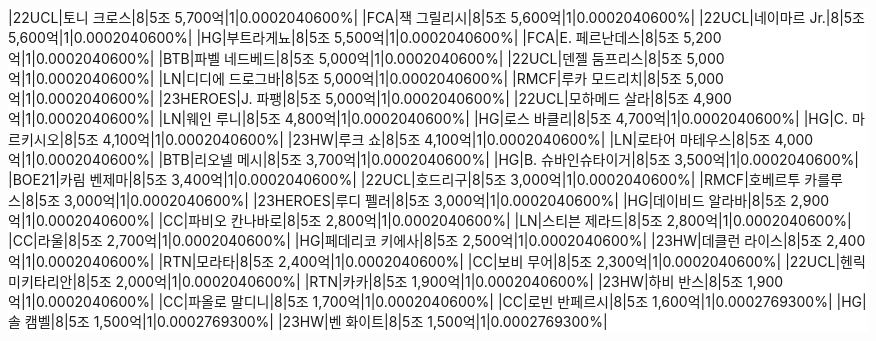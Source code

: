 |22UCL|토니 크로스|8|5조 5,700억|1|0.0002040600%|
|FCA|잭 그릴리시|8|5조 5,600억|1|0.0002040600%|
|22UCL|네이마르 Jr.|8|5조 5,600억|1|0.0002040600%|
|HG|부트라게뇨|8|5조 5,500억|1|0.0002040600%|
|FCA|E. 페르난데스|8|5조 5,200억|1|0.0002040600%|
|BTB|파벨 네드베드|8|5조 5,000억|1|0.0002040600%|
|22UCL|덴젤 둠프리스|8|5조 5,000억|1|0.0002040600%|
|LN|디디에 드로그바|8|5조 5,000억|1|0.0002040600%|
|RMCF|루카 모드리치|8|5조 5,000억|1|0.0002040600%|
|23HEROES|J. 파팽|8|5조 5,000억|1|0.0002040600%|
|22UCL|모하메드 살라|8|5조 4,900억|1|0.0002040600%|
|LN|웨인 루니|8|5조 4,800억|1|0.0002040600%|
|HG|로스 바클리|8|5조 4,700억|1|0.0002040600%|
|HG|C. 마르키시오|8|5조 4,100억|1|0.0002040600%|
|23HW|루크 쇼|8|5조 4,100억|1|0.0002040600%|
|LN|로타어 마테우스|8|5조 4,000억|1|0.0002040600%|
|BTB|리오넬 메시|8|5조 3,700억|1|0.0002040600%|
|HG|B. 슈바인슈타이거|8|5조 3,500억|1|0.0002040600%|
|BOE21|카림 벤제마|8|5조 3,400억|1|0.0002040600%|
|22UCL|호드리구|8|5조 3,000억|1|0.0002040600%|
|RMCF|호베르투 카를루스|8|5조 3,000억|1|0.0002040600%|
|23HEROES|루디 펠러|8|5조 3,000억|1|0.0002040600%|
|HG|데이비드 알라바|8|5조 2,900억|1|0.0002040600%|
|CC|파비오 칸나바로|8|5조 2,800억|1|0.0002040600%|
|LN|스티븐 제라드|8|5조 2,800억|1|0.0002040600%|
|CC|라울|8|5조 2,700억|1|0.0002040600%|
|HG|페데리코 키에사|8|5조 2,500억|1|0.0002040600%|
|23HW|데클런 라이스|8|5조 2,400억|1|0.0002040600%|
|RTN|모라타|8|5조 2,400억|1|0.0002040600%|
|CC|보비 무어|8|5조 2,300억|1|0.0002040600%|
|22UCL|헨릭 미키타리안|8|5조 2,000억|1|0.0002040600%|
|RTN|카카|8|5조 1,900억|1|0.0002040600%|
|23HW|하비 반스|8|5조 1,900억|1|0.0002040600%|
|CC|파올로 말디니|8|5조 1,700억|1|0.0002040600%|
|CC|로빈 반페르시|8|5조 1,600억|1|0.0002769300%|
|HG|솔 캠벨|8|5조 1,500억|1|0.0002769300%|
|23HW|벤 화이트|8|5조 1,500억|1|0.0002769300%|